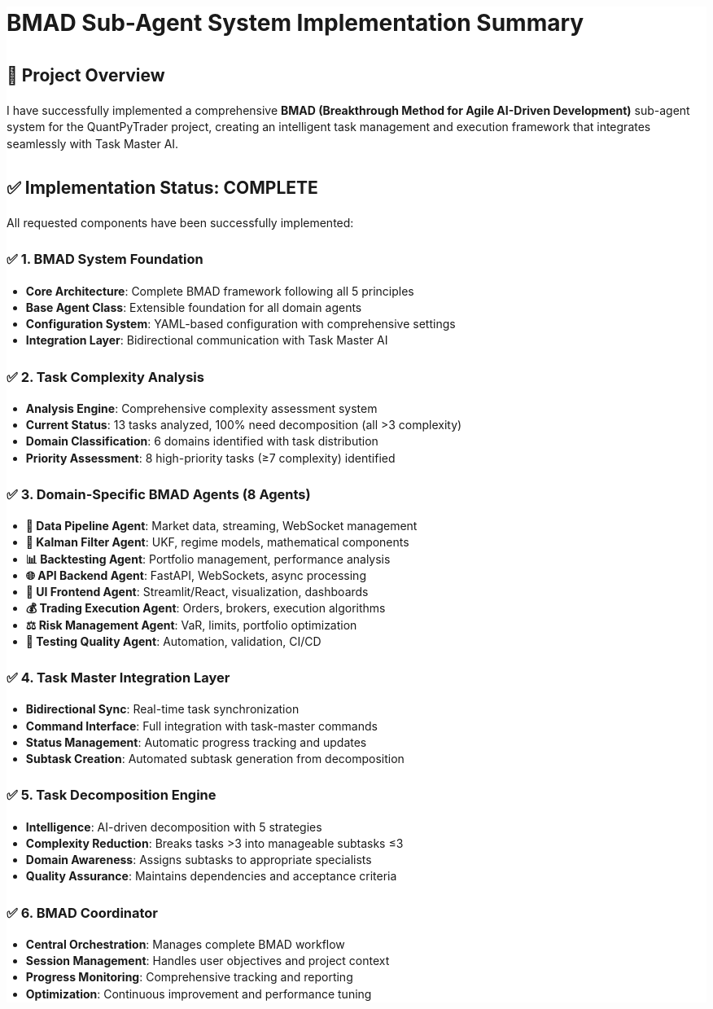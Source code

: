 # BMAD Sub-Agent System Implementation Summary

## 🚀 Project Overview

I have successfully implemented a comprehensive **BMAD (Breakthrough Method for Agile AI-Driven Development)** sub-agent system for the QuantPyTrader project, creating an intelligent task management and execution framework that integrates seamlessly with Task Master AI.

## ✅ Implementation Status: COMPLETE

All requested components have been successfully implemented:

### ✅ 1. BMAD System Foundation
- **Core Architecture**: Complete BMAD framework following all 5 principles
- **Base Agent Class**: Extensible foundation for all domain agents
- **Configuration System**: YAML-based configuration with comprehensive settings
- **Integration Layer**: Bidirectional communication with Task Master AI

### ✅ 2. Task Complexity Analysis 
- **Analysis Engine**: Comprehensive complexity assessment system
- **Current Status**: 13 tasks analyzed, 100% need decomposition (all >3 complexity)
- **Domain Classification**: 6 domains identified with task distribution
- **Priority Assessment**: 8 high-priority tasks (≥7 complexity) identified

### ✅ 3. Domain-Specific BMAD Agents (8 Agents)
- **🔗 Data Pipeline Agent**: Market data, streaming, WebSocket management
- **🧮 Kalman Filter Agent**: UKF, regime models, mathematical components
- **📊 Backtesting Agent**: Portfolio management, performance analysis
- **🌐 API Backend Agent**: FastAPI, WebSockets, async processing
- **🎨 UI Frontend Agent**: Streamlit/React, visualization, dashboards
- **💰 Trading Execution Agent**: Orders, brokers, execution algorithms
- **⚖️ Risk Management Agent**: VaR, limits, portfolio optimization
- **🧪 Testing Quality Agent**: Automation, validation, CI/CD

### ✅ 4. Task Master Integration Layer
- **Bidirectional Sync**: Real-time task synchronization
- **Command Interface**: Full integration with task-master commands
- **Status Management**: Automatic progress tracking and updates
- **Subtask Creation**: Automated subtask generation from decomposition

### ✅ 5. Task Decomposition Engine
- **Intelligence**: AI-driven decomposition with 5 strategies
- **Complexity Reduction**: Breaks tasks >3 into manageable subtasks ≤3
- **Domain Awareness**: Assigns subtasks to appropriate specialists
- **Quality Assurance**: Maintains dependencies and acceptance criteria

### ✅ 6. BMAD Coordinator
- **Central Orchestration**: Manages complete BMAD workflow
- **Session Management**: Handles user objectives and project context
- **Progress Monitoring**: Comprehensive tracking and reporting
- **Optimization**: Continuous improvement and performance tuning
